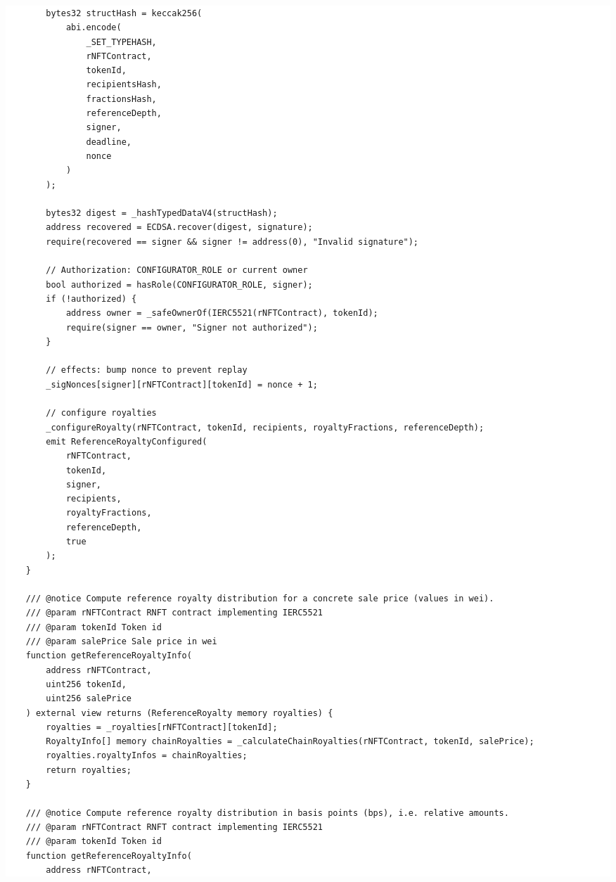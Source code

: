 ```
        bytes32 structHash = keccak256(
            abi.encode(
                _SET_TYPEHASH,
                rNFTContract,
                tokenId,
                recipientsHash,
                fractionsHash,
                referenceDepth,
                signer,
                deadline,
                nonce
            )
        );

        bytes32 digest = _hashTypedDataV4(structHash);
        address recovered = ECDSA.recover(digest, signature);
        require(recovered == signer && signer != address(0), "Invalid signature");

        // Authorization: CONFIGURATOR_ROLE or current owner
        bool authorized = hasRole(CONFIGURATOR_ROLE, signer);
        if (!authorized) {
            address owner = _safeOwnerOf(IERC5521(rNFTContract), tokenId);
            require(signer == owner, "Signer not authorized");
        }

        // effects: bump nonce to prevent replay
        _sigNonces[signer][rNFTContract][tokenId] = nonce + 1;

        // configure royalties
        _configureRoyalty(rNFTContract, tokenId, recipients, royaltyFractions, referenceDepth);
        emit ReferenceRoyaltyConfigured(
            rNFTContract,
            tokenId,
            signer,
            recipients,
            royaltyFractions,
            referenceDepth,
            true
        );
    }

    /// @notice Compute reference royalty distribution for a concrete sale price (values in wei).
    /// @param rNFTContract RNFT contract implementing IERC5521
    /// @param tokenId Token id
    /// @param salePrice Sale price in wei
    function getReferenceRoyaltyInfo(
        address rNFTContract,
        uint256 tokenId,
        uint256 salePrice
    ) external view returns (ReferenceRoyalty memory royalties) {
        royalties = _royalties[rNFTContract][tokenId];
        RoyaltyInfo[] memory chainRoyalties = _calculateChainRoyalties(rNFTContract, tokenId, salePrice);
        royalties.royaltyInfos = chainRoyalties;
        return royalties;
    }

    /// @notice Compute reference royalty distribution in basis points (bps), i.e. relative amounts.
    /// @param rNFTContract RNFT contract implementing IERC5521
    /// @param tokenId Token id
    function getReferenceRoyaltyInfo(
        address rNFTContract,
```